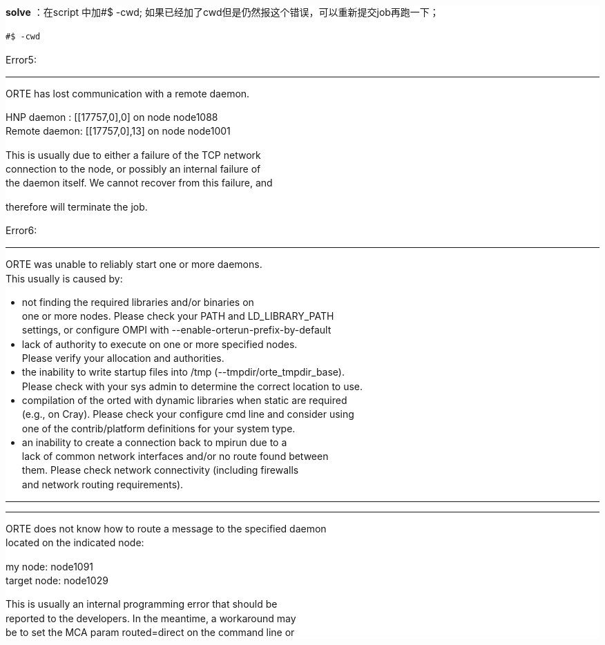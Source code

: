 **solve** ：在script 中加#$ -cwd; 如果已经加了cwd但是仍然报这个错误，可以重新提交job再跑一下；

```
#$ -cwd
```



Error5:

***

ORTE has lost communication with a remote daemon.

HNP daemon   : [[17757,0],0] on node node1088  
Remote daemon: [[17757,0],13] on node node1001

This is usually due to either a failure of the TCP network  
connection to the node, or possibly an internal failure of  
the daemon itself. We cannot recover from this failure, and

therefore will terminate the job.



Error6:

***

ORTE was unable to reliably start one or more daemons.  
This usually is caused by:

- not finding the required libraries and/or binaries on  
  one or more nodes. Please check your PATH and LD_LIBRARY_PATH  
  settings, or configure OMPI with --enable-orterun-prefix-by-default
- lack of authority to execute on one or more specified nodes.  
  Please verify your allocation and authorities.
- the inability to write startup files into /tmp (--tmpdir/orte_tmpdir_base).  
  Please check with your sys admin to determine the correct location to use.
- compilation of the orted with dynamic libraries when static are required  
  (e.g., on Cray). Please check your configure cmd line and consider using  
  one of the contrib/platform definitions for your system type.
- an inability to create a connection back to mpirun due to a  
  lack of common network interfaces and/or no route found between  
  them. Please check network connectivity (including firewalls  
  and network routing requirements).

***

***

ORTE does not know how to route a message to the specified daemon  
located on the indicated node:

my node:   node1091  
target node:  node1029

This is usually an internal programming error that should be  
reported to the developers. In the meantime, a workaround may  
be to set the MCA param routed=direct on the command line or
